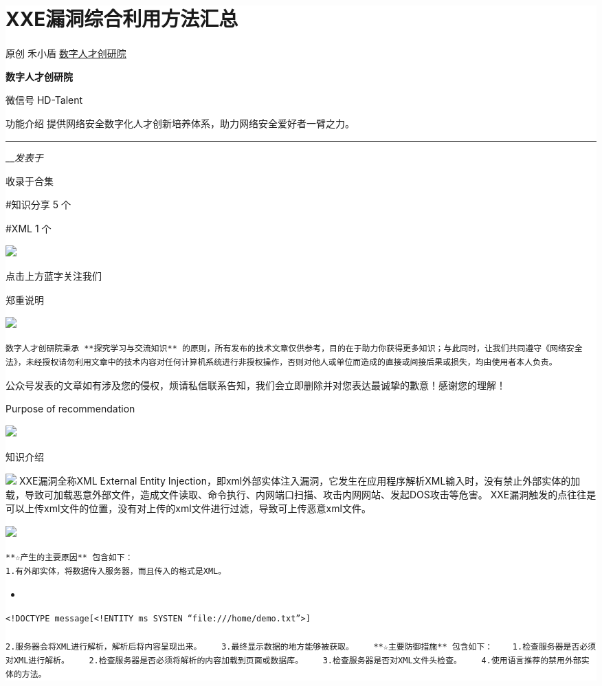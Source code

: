 #  XXE漏洞综合利用方法汇总

原创 禾小盾  [ 数字人才创研院 ](javascript:void\(0\);)

**数字人才创研院** ![]()

微信号 HD-Talent

功能介绍 提供网络安全数字化人才创新培养体系，助力网络安全爱好者一臂之力。

____

___发表于_

收录于合集

#知识分享 5 个

#XML 1 个

![](https://gitee.com/fuli009/images/raw/master/public/20230714181305.png)

点击上方蓝字关注我们

  

郑重说明

![]()![](https://gitee.com/fuli009/images/raw/master/public/20230714181306.png)

    数字人才创研院秉承 **探究学习与交流知识** ‍‍‍的原则，所有发布的技术文章仅供参考，目的在于助力你获得更多知识；与此同时，让我们共同遵守《网络安全法》，未经授权请勿利用文章中的技术内容对任何计算机系统进行非授权操作，否则对他人或单位而造成的直接或间接后果或损失，均由使用者本人负责。

   公众号发表的文章如有涉及您的侵权，烦请私信联系告知，我们会立即删除并对您表达最诚挚的歉意！感谢您的理解！‍

Purpose of recommendation

![](https://gitee.com/fuli009/images/raw/master/public/20230714181307.png)

知识介绍

![]()![](https://gitee.com/fuli009/images/raw/master/public/20230714181308.png)
XXE漏洞全称XML External Entity
Injection，即xml外部实体注入漏洞，它发生在应用程序解析XML输入时，没有禁止外部实体的加载，导致可加载恶意外部文件，造成文件读取、命令执行、内网端口扫描、攻击内网网站、发起DOS攻击等危害。
XXE漏洞触发的点往往是可以上传xml文件的位置，没有对上传的xml文件进行过滤，导致可上传恶意xml文件。

![](https://gitee.com/fuli009/images/raw/master/public/20230714181309.png)

    **☆产生的主要原因** 包含如下：  
    1.有外部实体，将数据传入服务器，而且传入的格式是XML。

  * 

    
    
    <!DOCTYPE message[<!ENTITY ms SYSTEN “file:///home/demo.txt”>]

    2.服务器会将XML进行解析，解析后将内容呈现出来。    3.最终显示数据的地方能够被获取。    **☆主要防御措施** 包含如下：    1.检查服务器是否必须对XML进行解析。    2.检查服务器是否必须将解析的内容加载到页面或数据库。    3.检查服务器是否对XML文件头检查。    4.使用语言推荐的禁用外部实体的方法。

